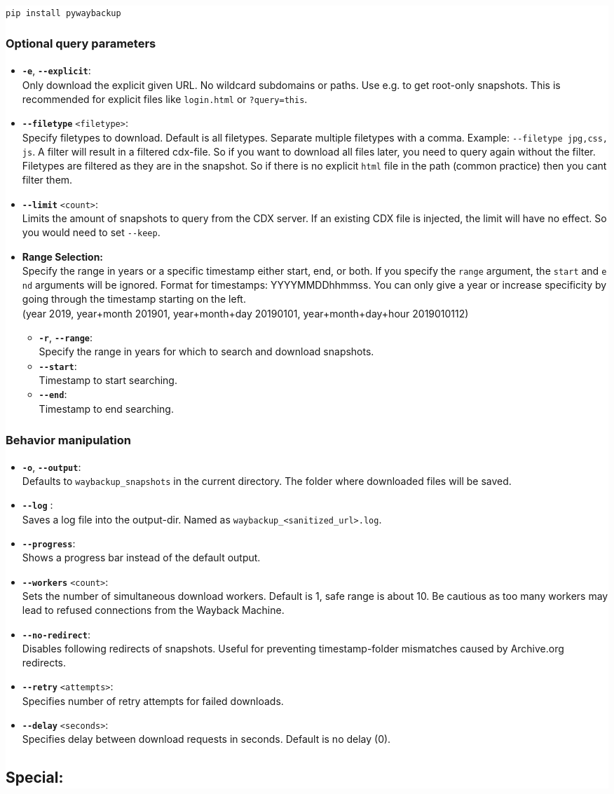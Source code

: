    ```pip install pywaybackup```

### Optional query parameters

- **`-e`**, **`--explicit`**:<br>
  Only download the explicit given URL. No wildcard subdomains or paths. Use e.g. to get root-only snapshots. This is recommended for explicit files like `login.html` or `?query=this`.

- **`--filetype`** `<filetype>`:<br>
  Specify filetypes to download. Default is all filetypes. Separate multiple filetypes with a comma. Example: `--filetype jpg,css,js`. A filter will result in a filtered cdx-file. So if you want to download all files later, you need to query again without the filter. Filetypes are filtered as they are in the snapshot. So if there is no explicit `html` file in the path (common practice) then you cant filter them.

- **`--limit`** `<count>`:<br>
Limits the amount of snapshots to query from the CDX server. If an existing CDX file is injected, the limit will have no effect. So you would need to set `--keep`.

- **Range Selection:**<br>
  Specify the range in years or a specific timestamp either start, end, or both. If you specify the `range` argument, the `start` and `end` arguments will be ignored. Format for timestamps: YYYYMMDDhhmmss. You can only give a year or increase specificity by going through the timestamp starting on the left.<br>
  (year 2019, year+month 201901, year+month+day 20190101, year+month+day+hour 2019010112)
   - **`-r`**, **`--range`**:<br>
     Specify the range in years for which to search and download snapshots.
   - **`--start`**:<br>
     Timestamp to start searching.
   - **`--end`**:<br>
     Timestamp to end searching.

### Behavior manipulation

- **`-o`**, **`--output`**:<br>
Defaults to `waybackup_snapshots` in the current directory. The folder where downloaded files will be saved.



- **`--log`** :<br>
Saves a log file into the output-dir. Named as `waybackup_<sanitized_url>.log`.

- **`--progress`**:<br>
Shows a progress bar instead of the default output.

- **`--workers`** `<count>`:<br>
Sets the number of simultaneous download workers. Default is 1, safe range is about 10. Be cautious as too many workers may lead to refused connections from the Wayback Machine.

- **`--no-redirect`**:<br>
Disables following redirects of snapshots. Useful for preventing timestamp-folder mismatches caused by Archive.org redirects.
  
- **`--retry`** `<attempts>`:<br>
Specifies number of retry attempts for failed downloads.

- **`--delay`** `<seconds>`:<br>
Specifies delay between download requests in seconds. Default is no delay (0).



## Special:

   ```